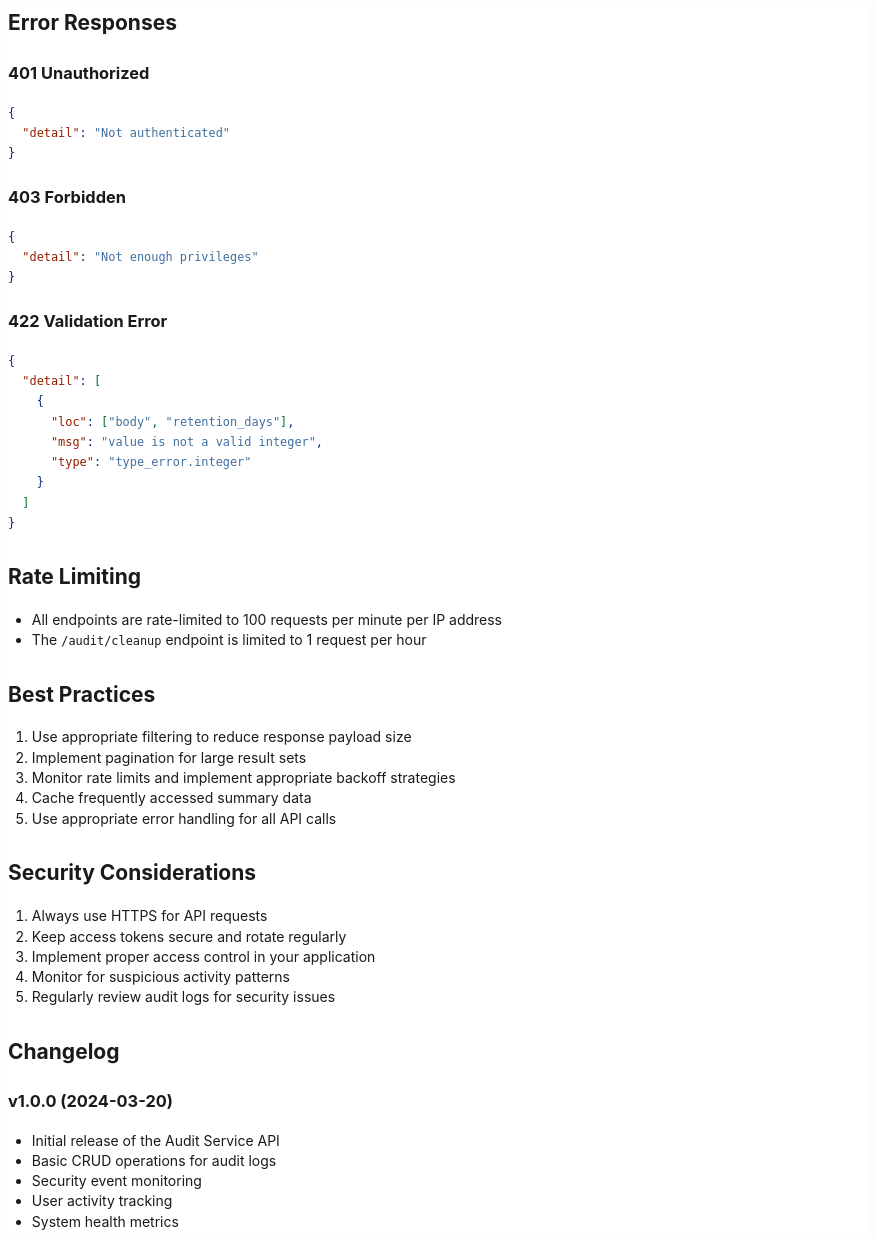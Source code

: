 ## Error Responses

### 401 Unauthorized

```json
{
  "detail": "Not authenticated"
}
```

### 403 Forbidden

```json
{
  "detail": "Not enough privileges"
}
```

### 422 Validation Error

```json
{
  "detail": [
    {
      "loc": ["body", "retention_days"],
      "msg": "value is not a valid integer",
      "type": "type_error.integer"
    }
  ]
}
```

## Rate Limiting

- All endpoints are rate-limited to 100 requests per minute per IP address
- The `/audit/cleanup` endpoint is limited to 1 request per hour

## Best Practices

1. Use appropriate filtering to reduce response payload size
2. Implement pagination for large result sets
3. Monitor rate limits and implement appropriate backoff strategies
4. Cache frequently accessed summary data
5. Use appropriate error handling for all API calls

## Security Considerations

1. Always use HTTPS for API requests
2. Keep access tokens secure and rotate regularly
3. Implement proper access control in your application
4. Monitor for suspicious activity patterns
5. Regularly review audit logs for security issues

## Changelog

### v1.0.0 (2024-03-20)
- Initial release of the Audit Service API
- Basic CRUD operations for audit logs
- Security event monitoring
- User activity tracking
- System health metrics 